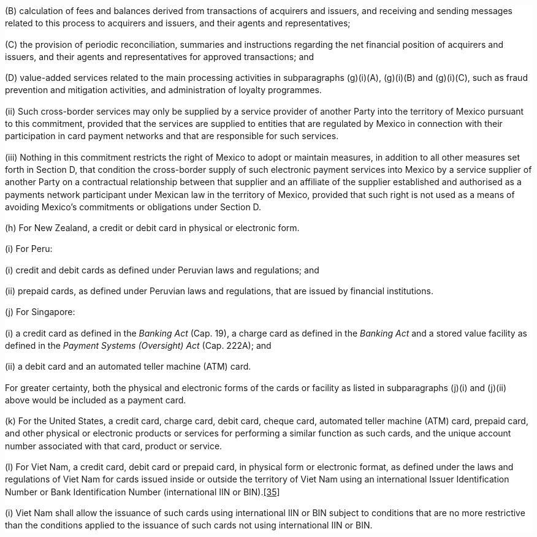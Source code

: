 (B) calculation of fees and balances derived from transactions of acquirers and issuers, and receiving and sending messages related to this process to acquirers and issuers, and their agents and representatives;

(C) the provision of periodic reconciliation, summaries and instructions regarding the net financial position of acquirers and issuers, and their agents and representatives for approved transactions; and

(D) value-added services related to the main processing activities in subparagraphs (g)(i)(A), (g)(i)(B) and (g)(i)(C), such as fraud prevention and mitigation activities, and administration of loyalty programmes.

(ii) Such cross-border services may only be supplied by a service provider of another Party into the territory of Mexico pursuant to this commitment, provided that the services are supplied to entities that are regulated by Mexico in connection with their participation in card payment networks and that are responsible for such services.

(iii) Nothing in this commitment restricts the right of Mexico to adopt or maintain measures, in addition to all other measures set forth in Section D, that condition the cross-border supply of such electronic payment services into Mexico by a service supplier of another Party on a contractual relationship between that supplier and an affiliate of the supplier established and authorised as a payments network participant under Mexican law in the territory of Mexico, provided that such right is not used as a means of avoiding Mexico’s commitments or obligations under Section D.

(h) For New Zealand, a credit or debit card in physical or electronic form.

(i) For Peru:

(i) credit and debit cards as defined under Peruvian laws and regulations; and

(ii) prepaid cards, as defined under Peruvian laws and regulations, that are issued by financial institutions.

(j) For Singapore:

(i) a credit card as defined in the _Banking Act_ (Cap. 19), a charge card as defined in the _Banking Act_ and a stored value facility as defined in the _Payment Systems (Oversight) Act_ (Cap. 222A); and

(ii) a debit card and an automated teller machine (ATM) card.

For greater certainty, both the physical and electronic forms of the cards or facility as listed in subparagraphs (j)(i) and (j)(ii) above would be included as a payment card.

(k) For the United States, a credit card, charge card, debit card, cheque card, automated teller machine (ATM) card, prepaid card, and other physical or electronic products or services for performing a similar function as such cards, and the unique account number associated with that card, product or service.

(l) For Viet Nam, a credit card, debit card or prepaid card, in physical form or electronic format, as defined under the laws and regulations of Viet Nam for cards issued inside or outside the territory of Viet Nam using an international Issuer Identification Number or Bank Identification Number (international IIN or BIN).[[35]](#f446)

(i) Viet Nam shall allow the issuance of such cards using international IIN or BIN subject to conditions that are no more restrictive than the conditions applied to the issuance of such cards not using international IIN or BIN.
